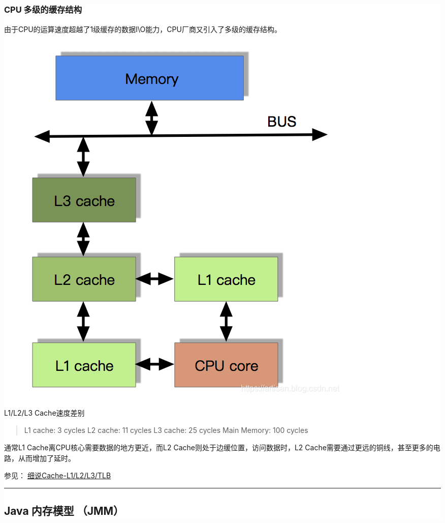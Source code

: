 ### CPU 多级的缓存结构

由于CPU的运算速度超越了1级缓存的数据I\O能力，CPU厂商又引入了多级的缓存结构。

![](image/3310218ba538c95f81404d327e171151.png)

L1/L2/L3 Cache速度差别

>  L1 cache: 3 cycles L2 cache: 11 cycles L3 cache: 25 cycles Main Memory: 100 cycles 

通常L1 Cache离CPU核心需要数据的地方更近，而L2 Cache则处于边缓位置，访问数据时，L2 Cache需要通过更远的铜线，甚至更多的电路，从而增加了延时。

参见： [细说Cache-L1/L2/L3/TLB](https://cloud.tencent.com/developer/tools/blog-entry?target=https%3A%2F%2Fzhuanlan.zhihu.com%2Fp%2F31875174&objectId=1862628&objectType=1&isNewArticle=undefined)

------

## Java 内存模型 （JMM）
